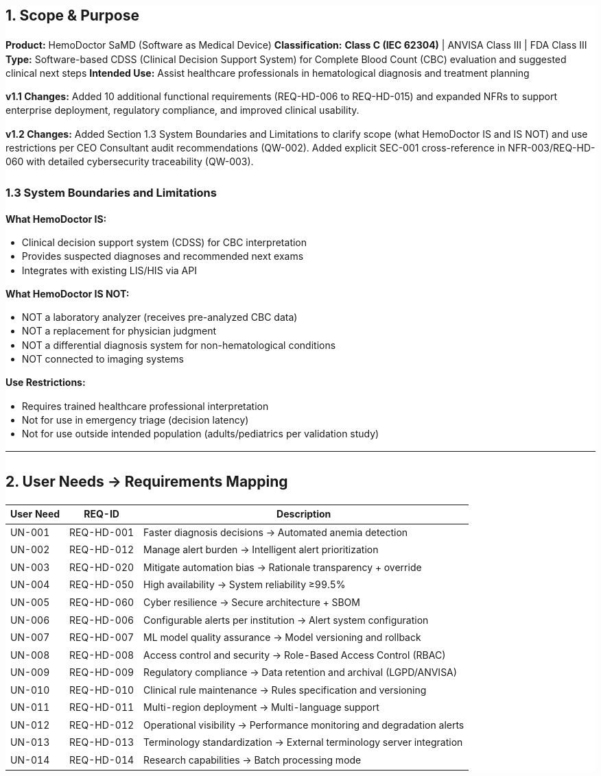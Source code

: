 
## 1. Scope & Purpose

**Product:** HemoDoctor SaMD (Software as Medical Device)
**Classification:** **Class C (IEC 62304)** | ANVISA Class III | FDA Class III
**Type:** Software-based CDSS (Clinical Decision Support System) for Complete Blood Count (CBC) evaluation and suggested clinical next steps
**Intended Use:** Assist healthcare professionals in hematological diagnosis and treatment planning

**v1.1 Changes:** Added 10 additional functional requirements (REQ-HD-006 to REQ-HD-015) and expanded NFRs to support enterprise deployment, regulatory compliance, and improved clinical usability.

**v1.2 Changes:** Added Section 1.3 System Boundaries and Limitations to clarify scope (what HemoDoctor IS and IS NOT) and use restrictions per CEO Consultant audit recommendations (QW-002). Added explicit SEC-001 cross-reference in NFR-003/REQ-HD-060 with detailed cybersecurity traceability (QW-003).

### 1.3 System Boundaries and Limitations

**What HemoDoctor IS:**
- Clinical decision support system (CDSS) for CBC interpretation
- Provides suspected diagnoses and recommended next exams
- Integrates with existing LIS/HIS via API

**What HemoDoctor IS NOT:**
- NOT a laboratory analyzer (receives pre-analyzed CBC data)
- NOT a replacement for physician judgment
- NOT a differential diagnosis system for non-hematological conditions
- NOT connected to imaging systems

**Use Restrictions:**
- Requires trained healthcare professional interpretation
- Not for use in emergency triage (decision latency)
- Not for use outside intended population (adults/pediatrics per validation study)

---

## 2. User Needs → Requirements Mapping

| User Need | REQ-ID | Description |
|-----------|--------|-------------|
| UN-001 | REQ-HD-001 | Faster diagnosis decisions → Automated anemia detection |
| UN-002 | REQ-HD-012 | Manage alert burden → Intelligent alert prioritization |
| UN-003 | REQ-HD-020 | Mitigate automation bias → Rationale transparency + override |
| UN-004 | REQ-HD-050 | High availability → System reliability ≥99.5% |
| UN-005 | REQ-HD-060 | Cyber resilience → Secure architecture + SBOM |
| UN-006 | REQ-HD-006 | Configurable alerts per institution → Alert system configuration |
| UN-007 | REQ-HD-007 | ML model quality assurance → Model versioning and rollback |
| UN-008 | REQ-HD-008 | Access control and security → Role-Based Access Control (RBAC) |
| UN-009 | REQ-HD-009 | Regulatory compliance → Data retention and archival (LGPD/ANVISA) |
| UN-010 | REQ-HD-010 | Clinical rule maintenance → Rules specification and versioning |
| UN-011 | REQ-HD-011 | Multi-region deployment → Multi-language support |
| UN-012 | REQ-HD-012 | Operational visibility → Performance monitoring and degradation alerts |
| UN-013 | REQ-HD-013 | Terminology standardization → External terminology server integration |
| UN-014 | REQ-HD-014 | Research capabilities → Batch processing mode |